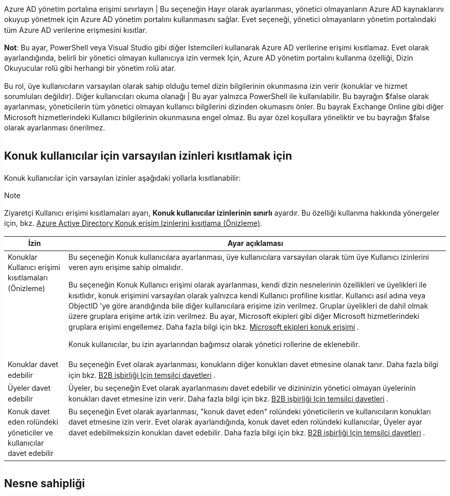 Azure AD yönetim portalına erişimi sınırlayın | Bu seçeneğin Hayır olarak ayarlanması, yönetici olmayanların Azure AD kaynaklarını okuyup yönetmek için Azure AD yönetim portalını kullanmasını sağlar. Evet seçeneği, yönetici olmayanların yönetim portalındaki tüm Azure AD verilerine erişmesini kısıtlar.<p>**Not**: Bu ayar, PowerShell veya Visual Studio gibi diğer Istemcileri kullanarak Azure AD verilerine erişimi kısıtlamaz. Evet olarak ayarlandığında, belirli bir yönetici olmayan kullanıcıya izin vermek Için, Azure AD yönetim portalını kullanma özelliği, Dizin Okuyucular rolü gibi herhangi bir yönetim rolü atar.<p>Bu rol, üye kullanıcıların varsayılan olarak sahip olduğu temel dizin bilgilerinin okunmasına izin verir (konuklar ve hizmet sorumluları değildir).
Diğer kullanıcıları okuma olanağı | Bu ayar yalnızca PowerShell ile kullanılabilir. Bu bayrağın $false olarak ayarlanması, yöneticilerin tüm yönetici olmayan kullanıcı bilgilerini dizinden okumasını önler. Bu bayrak Exchange Online gibi diğer Microsoft hizmetlerindeki Kullanıcı bilgilerinin okunmasına engel olmaz. Bu ayar özel koşullara yöneliktir ve bu bayrağın $false olarak ayarlanması önerilmez.


## <a name="to-restrict-the-default-permissions-for-guest-users"></a>Konuk kullanıcılar için varsayılan izinleri kısıtlamak için

Konuk kullanıcılar için varsayılan izinler aşağıdaki yollarla kısıtlanabilir:

>[!NOTE] 
>Ziyaretçi Kullanıcı erişimi kısıtlamaları ayarı, **Konuk kullanıcılar izinlerinin sınırlı** ayardır. Bu özelliği kullanma hakkında yönergeler için, bkz. [Azure Active Directory Konuk erişim Izinlerini kısıtlama (Önizleme)](../users-groups-roles/users-restrict-guest-permissions.md).

İzin | Ayar açıklaması
---------- | ------------
Konuklar Kullanıcı erişimi kısıtlamaları (Önizleme) | Bu seçeneğin Konuk kullanıcılara ayarlanması, üye kullanıcılara varsayılan olarak tüm üye Kullanıcı izinlerini veren aynı erişime sahip olmalıdır.<p>Bu seçeneğin Konuk Kullanıcı erişimi olarak ayarlanması, kendi dizin nesnelerinin özellikleri ve üyelikleri ile kısıtlıdır, konuk erişimini varsayılan olarak yalnızca kendi Kullanıcı profiline kısıtlar. Kullanıcı asıl adına veya ObjectID 'ye göre arandığında bile diğer kullanıcılara erişime izin verilmez. Gruplar üyelikleri de dahil olmak üzere gruplara erişime artık izin verilmez. Bu ayar, Microsoft ekipleri gibi diğer Microsoft hizmetlerindeki gruplara erişimi engellemez. Daha fazla bilgi için bkz. [Microsoft ekipleri konuk erişimi]() .<p>Konuk kullanıcılar, bu izin ayarlarından bağımsız olarak yönetici rollerine de eklenebilir.
Konuklar davet edebilir | Bu seçeneğin Evet olarak ayarlanması, konukların diğer konukları davet etmesine olanak tanır. Daha fazla bilgi için bkz. [B2B işbirliği Için temsilci davetleri](https://docs.microsoft.com/azure/active-directory/external-identities/delegate-invitations#configure-b2b-external-collaboration-settings) .
Üyeler davet edebilir | Üyeler, bu seçeneğin Evet olarak ayarlanmasını davet edebilir ve dizininizin yönetici olmayan üyelerinin konukları davet etmesine izin verir. Daha fazla bilgi için bkz. [B2B işbirliği Için temsilci davetleri](https://docs.microsoft.com/azure/active-directory/external-identities/delegate-invitations#configure-b2b-external-collaboration-settings) .
Konuk davet eden rolündeki yöneticiler ve kullanıcılar davet edebilir | Bu seçeneğin Evet olarak ayarlanması, "konuk davet eden" rolündeki yöneticilerin ve kullanıcıların konukları davet etmesine izin verir. Evet olarak ayarlandığında, konuk davet eden rolündeki kullanıcılar, Üyeler ayar davet edebilmeksizin konukları davet edebilir. Daha fazla bilgi için bkz. [B2B işbirliği Için temsilci davetleri](https://docs.microsoft.com/azure/active-directory/external-identities/delegate-invitations#assign-the-guest-inviter-role-to-a-user) .

## <a name="object-ownership"></a>Nesne sahipliği
